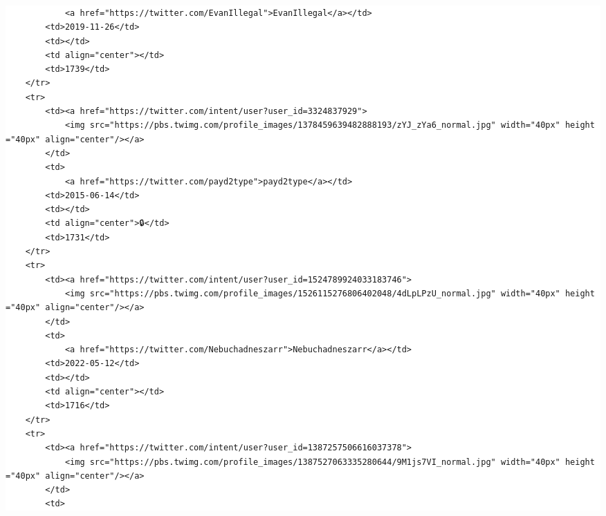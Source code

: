                 <a href="https://twitter.com/EvanIllegal">EvanIllegal</a></td>
            <td>2019-11-26</td>
            <td></td>
            <td align="center"></td>
            <td>1739</td>
        </tr>
        <tr>
            <td><a href="https://twitter.com/intent/user?user_id=3324837929">
                <img src="https://pbs.twimg.com/profile_images/1378459639482888193/zYJ_zYa6_normal.jpg" width="40px" height="40px" align="center"/></a>
            </td>
            <td>
                <a href="https://twitter.com/payd2type">payd2type</a></td>
            <td>2015-06-14</td>
            <td></td>
            <td align="center">🔒</td>
            <td>1731</td>
        </tr>
        <tr>
            <td><a href="https://twitter.com/intent/user?user_id=1524789924033183746">
                <img src="https://pbs.twimg.com/profile_images/1526115276806402048/4dLpLPzU_normal.jpg" width="40px" height="40px" align="center"/></a>
            </td>
            <td>
                <a href="https://twitter.com/Nebuchadneszarr">Nebuchadneszarr</a></td>
            <td>2022-05-12</td>
            <td></td>
            <td align="center"></td>
            <td>1716</td>
        </tr>
        <tr>
            <td><a href="https://twitter.com/intent/user?user_id=1387257506616037378">
                <img src="https://pbs.twimg.com/profile_images/1387527063335280644/9M1js7VI_normal.jpg" width="40px" height="40px" align="center"/></a>
            </td>
            <td>

